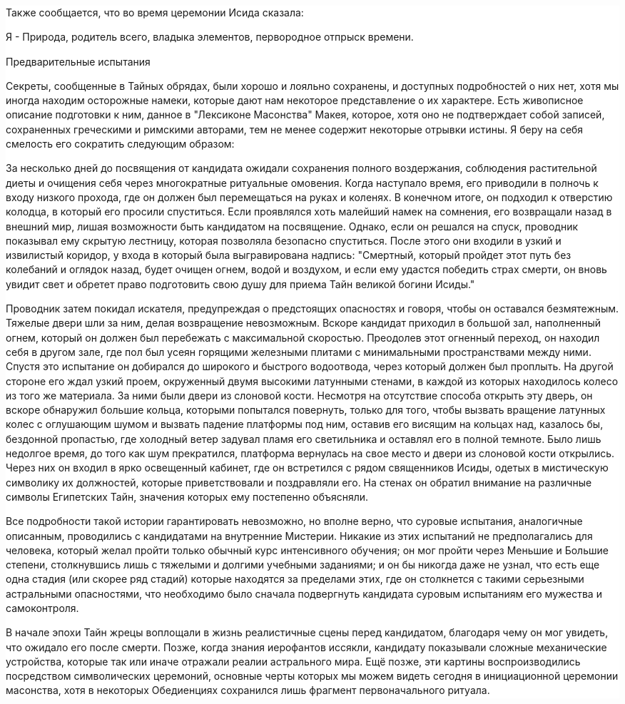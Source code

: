 Также сообщается, что во время церемонии Исида сказала:

Я - Природа, родитель всего, владыка элементов, первородное отпрыск времени.

Предварительные испытания

Секреты, сообщенные в Тайных обрядах, были хорошо и лояльно сохранены, и доступных подробностей о них нет, хотя мы иногда находим осторожные намеки, которые дают нам некоторое представление о их характере. Есть живописное описание подготовки к ним, данное в "Лексиконе Масонства" Макея, которое, хотя оно не подтверждает собой записей, сохраненных греческими и римскими авторами, тем не менее содержит некоторые отрывки истины. Я беру на себя смелость его сократить следующим образом:

За несколько дней до посвящения от кандидата ожидали сохранения полного воздержания, соблюдения растительной диеты и очищения себя через многократные ритуальные омовения. Когда наступало время, его приводили в полночь к входу низкого прохода, где он должен был перемещаться на руках и коленях. В конечном итоге, он подходил к отверстию колодца, в который его просили спуститься. Если проявлялся хоть малейший намек на сомнения, его возвращали назад в внешний мир, лишая возможности быть кандидатом на посвящение. Однако, если он решался на спуск, проводник показывал ему скрытую лестницу, которая позволяла безопасно спуститься. После этого они входили в узкий и извилистый коридор, у входа в который была выгравирована надпись: "Смертный, который пройдет этот путь без колебаний и оглядок назад, будет очищен огнем, водой и воздухом, и если ему удастся победить страх смерти, он вновь увидит свет и обретет право подготовить свою душу для приема Тайн великой богини Исиды."

Проводник затем покидал искателя, предупреждая о предстоящих опасностях и говоря, чтобы он оставался безмятежным. Тяжелые двери шли за ним, делая возвращение невозможным. Вскоре кандидат приходил в большой зал, наполненный огнем, который он должен был перебежать с максимальной скоростью. Преодолев этот огненный переход, он находил себя в другом зале, где пол был усеян горящими железными плитами с минимальными пространствами между ними. Спустя это испытание он добирался до широкого и быстрого водоотвода, через который должен был проплыть. На другой стороне его ждал узкий проем, окруженный двумя высокими латунными стенами, в каждой из которых находилось колесо из того же материала. За ними были двери из слоновой кости. Несмотря на отсутствие способа открыть эту дверь, он вскоре обнаружил большие кольца, которыми попытался повернуть, только для того, чтобы вызвать вращение латунных колес с оглушающим шумом и вызвать падение платформы под ним, оставив его висящим на кольцах над, казалось бы, бездонной пропастью, где холодный ветер задувал пламя его светильника и оставлял его в полной темноте. Было лишь недолгое время, до того как шум прекратился, платформа вернулась на свое место и двери из слоновой кости открылись. Через них он входил в ярко освещенный кабинет, где он встретился с рядом священников Исиды, одетых в мистическую символику их должностей, которые приветствовали и поздравляли его. На стенах он обратил внимание на различные символы Египетских Тайн, значения которых ему постепенно объясняли.

Все подробности такой истории гарантировать невозможно, но вполне верно, что суровые испытания, аналогичные описанным, проводились с кандидатами на внутренние Мистерии. Никакие из этих испытаний не предполагались для человека, который желал пройти только обычный курс интенсивного обучения; он мог пройти через Меньшие и Большие степени, столкнувшись лишь с тяжелыми и долгими учебными заданиями; и он бы никогда даже не узнал, что есть еще одна стадия (или скорее ряд стадий) которые находятся за пределами этих, где он столкнется с такими серьезными астральными опасностями, что необходимо было сначала подвергнуть кандидата суровым испытаниям его мужества и самоконтроля.

В начале эпохи Тайн жрецы воплощали в жизнь реалистичные сцены перед кандидатом, благодаря чему он мог увидеть, что ожидало его после смерти. Позже, когда знания иерофантов иссякли, кандидату показывали сложные механические устройства, которые так или иначе отражали реалии астрального мира. Ещё позже, эти картины воспроизводились посредством символических церемоний, основные черты которых мы можем видеть сегодня в инициационной церемонии масонства, хотя в некоторых Обедиенциях сохранился лишь фрагмент первоначального ритуала.
